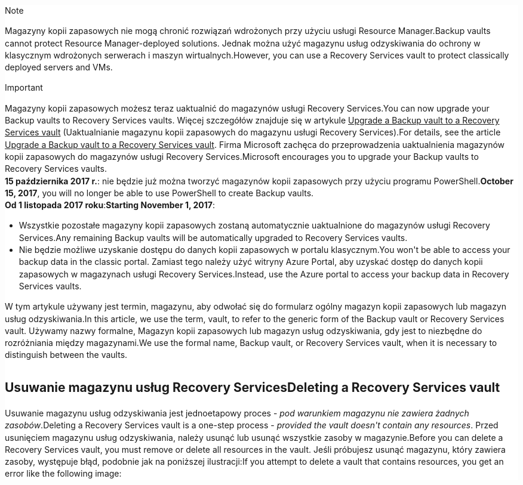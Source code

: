> [!NOTE]
> <span data-ttu-id="4fdd3-120">Magazyny kopii zapasowych nie mogą chronić rozwiązań wdrożonych przy użyciu usługi Resource Manager.</span><span class="sxs-lookup"><span data-stu-id="4fdd3-120">Backup vaults cannot protect Resource Manager-deployed solutions.</span></span> <span data-ttu-id="4fdd3-121">Jednak można użyć magazynu usług odzyskiwania do ochrony w klasycznym wdrożonych serwerach i maszyn wirtualnych.</span><span class="sxs-lookup"><span data-stu-id="4fdd3-121">However, you can use a Recovery Services vault to protect classically deployed servers and VMs.</span></span>  
>

> [!IMPORTANT]
> <span data-ttu-id="4fdd3-122">Magazyny kopii zapasowych możesz teraz uaktualnić do magazynów usługi Recovery Services.</span><span class="sxs-lookup"><span data-stu-id="4fdd3-122">You can now upgrade your Backup vaults to Recovery Services vaults.</span></span> <span data-ttu-id="4fdd3-123">Więcej szczegółów znajduje się w artykule [Upgrade a Backup vault to a Recovery Services vault](backup-azure-upgrade-backup-to-recovery-services.md) (Uaktualnianie magazynu kopii zapasowych do magazynu usługi Recovery Services).</span><span class="sxs-lookup"><span data-stu-id="4fdd3-123">For details, see the article [Upgrade a Backup vault to a Recovery Services vault](backup-azure-upgrade-backup-to-recovery-services.md).</span></span> <span data-ttu-id="4fdd3-124">Firma Microsoft zachęca do przeprowadzenia uaktualnienia magazynów kopii zapasowych do magazynów usługi Recovery Services.</span><span class="sxs-lookup"><span data-stu-id="4fdd3-124">Microsoft encourages you to upgrade your Backup vaults to Recovery Services vaults.</span></span><br/> <span data-ttu-id="4fdd3-125">**15 października 2017 r.**: nie będzie już można tworzyć magazynów kopii zapasowych przy użyciu programu PowerShell.</span><span class="sxs-lookup"><span data-stu-id="4fdd3-125">**October 15, 2017**, you will no longer be able to use PowerShell to create Backup vaults.</span></span> <br/> <span data-ttu-id="4fdd3-126">**Od 1 listopada 2017 roku**:</span><span class="sxs-lookup"><span data-stu-id="4fdd3-126">**Starting November 1, 2017**:</span></span>
>- <span data-ttu-id="4fdd3-127">Wszystkie pozostałe magazyny kopii zapasowych zostaną automatycznie uaktualnione do magazynów usługi Recovery Services.</span><span class="sxs-lookup"><span data-stu-id="4fdd3-127">Any remaining Backup vaults will be automatically upgraded to Recovery Services vaults.</span></span>
>- <span data-ttu-id="4fdd3-128">Nie będzie możliwe uzyskanie dostępu do danych kopii zapasowych w portalu klasycznym.</span><span class="sxs-lookup"><span data-stu-id="4fdd3-128">You won't be able to access your backup data in the classic portal.</span></span> <span data-ttu-id="4fdd3-129">Zamiast tego należy użyć witryny Azure Portal, aby uzyskać dostęp do danych kopii zapasowych w magazynach usługi Recovery Services.</span><span class="sxs-lookup"><span data-stu-id="4fdd3-129">Instead, use the Azure portal to access your backup data in Recovery Services vaults.</span></span>
>

<span data-ttu-id="4fdd3-130">W tym artykule używany jest termin, magazynu, aby odwołać się do formularz ogólny magazyn kopii zapasowych lub magazyn usług odzyskiwania.</span><span class="sxs-lookup"><span data-stu-id="4fdd3-130">In this article, we use the term, vault, to refer to the generic form of the Backup vault or Recovery Services vault.</span></span> <span data-ttu-id="4fdd3-131">Używamy nazwy formalne, Magazyn kopii zapasowych lub magazyn usług odzyskiwania, gdy jest to niezbędne do rozróżniania między magazynami.</span><span class="sxs-lookup"><span data-stu-id="4fdd3-131">We use the formal name, Backup vault, or Recovery Services vault, when it is necessary to distinguish between the vaults.</span></span>

## <a name="deleting-a-recovery-services-vault"></a><span data-ttu-id="4fdd3-132">Usuwanie magazynu usług Recovery Services</span><span class="sxs-lookup"><span data-stu-id="4fdd3-132">Deleting a Recovery Services vault</span></span>
<span data-ttu-id="4fdd3-133">Usuwanie magazynu usług odzyskiwania jest jednoetapowy proces - *pod warunkiem magazynu nie zawiera żadnych zasobów*.</span><span class="sxs-lookup"><span data-stu-id="4fdd3-133">Deleting a Recovery Services vault is a one-step process - *provided the vault doesn't contain any resources*.</span></span> <span data-ttu-id="4fdd3-134">Przed usunięciem magazynu usług odzyskiwania, należy usunąć lub usunąć wszystkie zasoby w magazynie.</span><span class="sxs-lookup"><span data-stu-id="4fdd3-134">Before you can delete a Recovery Services vault, you must remove or delete all resources in the vault.</span></span> <span data-ttu-id="4fdd3-135">Jeśli próbujesz usunąć magazynu, który zawiera zasoby, występuje błąd, podobnie jak na poniższej ilustracji:</span><span class="sxs-lookup"><span data-stu-id="4fdd3-135">If you attempt to delete a vault that contains resources, you get an error like the following image:</span></span>
